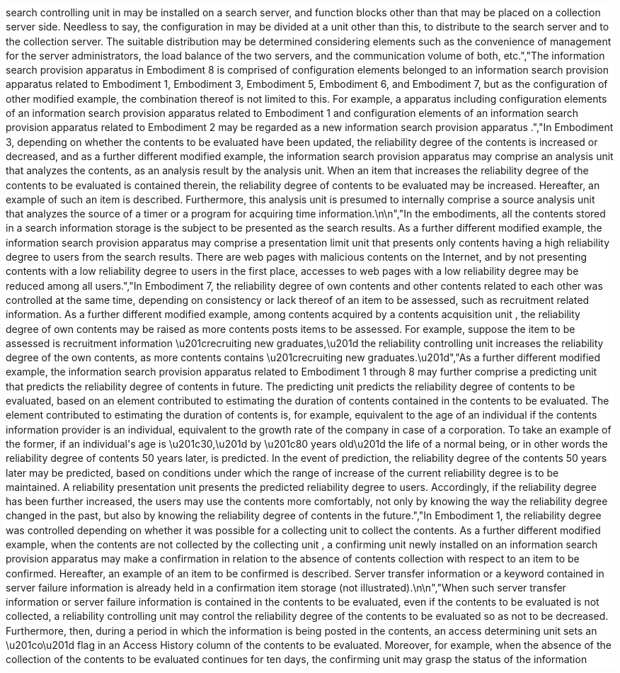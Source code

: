 search controlling unit  in  may be installed on a search server, and function blocks other than that may be placed on a collection server side. Needless to say, the configuration in  may be divided at a unit other than this, to distribute to the search server and to the collection server. The suitable distribution may be determined considering elements such as the convenience of management for the server administrators, the load balance of the two servers, and the communication volume of both, etc.","The information search provision apparatus  in Embodiment 8 is comprised of configuration elements belonged to an information search provision apparatus  related to Embodiment 1, Embodiment 3, Embodiment 5, Embodiment 6, and Embodiment 7, but as the configuration of other modified example, the combination thereof is not limited to this. For example, a apparatus including configuration elements of an information search provision apparatus  related to Embodiment 1 and configuration elements of an information search provision apparatus  related to Embodiment 2 may be regarded as a new information search provision apparatus .","In Embodiment 3, depending on whether the contents to be evaluated have been updated, the reliability degree of the contents is increased or decreased, and as a further different modified example, the information search provision apparatus  may comprise an analysis unit that analyzes the contents, as an analysis result by the analysis unit. When an item that increases the reliability degree of the contents to be evaluated is contained therein, the reliability degree of contents to be evaluated may be increased. Hereafter, an example of such an item is described. Furthermore, this analysis unit is presumed to internally comprise a source analysis unit that analyzes the source of a timer or a program for acquiring time information.\n\n","In the embodiments, all the contents stored in a search information storage  is the subject to be presented as the search results. As a further different modified example, the information search provision apparatus  may comprise a presentation limit unit that presents only contents having a high reliability degree to users from the search results. There are web pages with malicious contents on the Internet, and by not presenting contents with a low reliability degree to users in the first place, accesses to web pages with a low reliability degree may be reduced among all users.","In Embodiment 7, the reliability degree of own contents and other contents related to each other was controlled at the same time, depending on consistency or lack thereof of an item to be assessed, such as recruitment related information. As a further different modified example, among contents acquired by a contents acquisition unit , the reliability degree of own contents may be raised as more contents posts items to be assessed. For example, suppose the item to be assessed is recruitment information \u201crecruiting new graduates,\u201d the reliability controlling unit  increases the reliability degree of the own contents, as more contents contains \u201crecruiting new graduates.\u201d","As a further different modified example, the information search provision apparatus  related to Embodiment 1 through 8 may further comprise a predicting unit that predicts the reliability degree of contents in future. The predicting unit predicts the reliability degree of contents to be evaluated, based on an element contributed to estimating the duration of contents contained in the contents to be evaluated. The element contributed to estimating the duration of contents is, for example, equivalent to the age of an individual if the contents information provider is an individual, equivalent to the growth rate of the company in case of a corporation. To take an example of the former, if an individual's age is \u201c30,\u201d by \u201c80 years old\u201d the life of a normal being, or in other words the reliability degree of contents 50 years later, is predicted. In the event of prediction, the reliability degree of the contents 50 years later may be predicted, based on conditions under which the range of increase of the current reliability degree is to be maintained. A reliability presentation unit  presents the predicted reliability degree to users. Accordingly, if the reliability degree has been further increased, the users may use the contents more comfortably, not only by knowing the way the reliability degree changed in the past, but also by knowing the reliability degree of contents in the future.","In Embodiment 1, the reliability degree was controlled depending on whether it was possible for a collecting unit  to collect the contents. As a further different modified example, when the contents are not collected by the collecting unit , a confirming unit newly installed on an information search provision apparatus  may make a confirmation in relation to the absence of contents collection with respect to an item to be confirmed. Hereafter, an example of an item to be confirmed is described. Server transfer information or a keyword contained in server failure information is already held in a confirmation item storage (not illustrated).\n\n","When such server transfer information or server failure information is contained in the contents to be evaluated, even if the contents to be evaluated is not collected, a reliability controlling unit  may control the reliability degree of the contents to be evaluated so as not to be decreased. Furthermore, then, during a period in which the information is being posted in the contents, an access determining unit  sets an \u201co\u201d flag in an Access History column  of the contents to be evaluated. Moreover, for example, when the absence of the collection of the contents to be evaluated continues for ten days, the confirming unit may grasp the status of the information